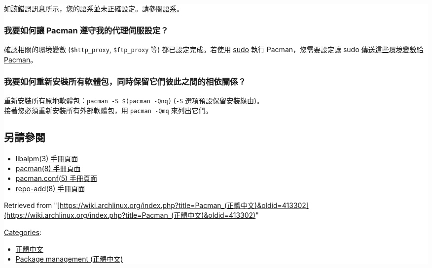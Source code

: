 如該錯誤訊息所示，您的語系並未正確設定。請參閱[語系](/index.php/Locale "Locale")。

### 我要如何讓 Pacman 遵守我的代理伺服設定？

確認相關的環境變數 (`$http_proxy`, `$ftp_proxy` 等) 都已設定完成。若使用 [sudo](/index.php/Sudo "Sudo") 執行 Pacman，您需要設定讓 sudo [傳送這些環境變數給 Pacman](/index.php/Sudo#Environment_variables "Sudo")。

### 我要如何重新安裝所有軟體包，同時保留它們彼此之間的相依關係？

重新安裝所有原地軟體包：`pacman -S $(pacman -Qnq)` (`-S` 選項預設保留安裝緣由)。  
接著您必須重新安裝所有外部軟體包，用 `pacman -Qmq` 來列出它們。

## 另請參閱

*   [libalpm(3) 手冊頁面](https://www.archlinux.org/pacman/libalpm.3.html)
*   [pacman(8) 手冊頁面](https://www.archlinux.org/pacman/pacman.8.html)
*   [pacman.conf(5) 手冊頁面](https://www.archlinux.org/pacman/pacman.conf.5.html)
*   [repo-add(8) 手冊頁面](https://www.archlinux.org/pacman/repo-add.8.html)

Retrieved from "[https://wiki.archlinux.org/index.php?title=Pacman_(正體中文)&oldid=413302](https://wiki.archlinux.org/index.php?title=Pacman_(正體中文)&oldid=413302)"

[Categories](/index.php/Special:Categories "Special:Categories"):

*   [正體中文](/index.php/Category:%E6%AD%A3%E9%AB%94%E4%B8%AD%E6%96%87 "Category:正體中文")
*   [Package management (正體中文)](/index.php/Category:Package_management_(%E6%AD%A3%E9%AB%94%E4%B8%AD%E6%96%87) "Category:Package management (正體中文)")
